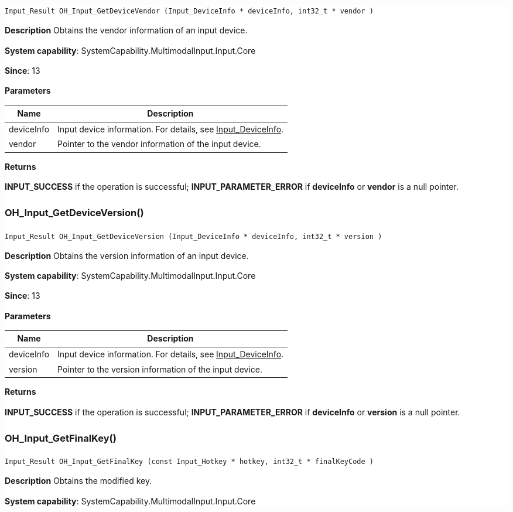 ```
Input_Result OH_Input_GetDeviceVendor (Input_DeviceInfo * deviceInfo, int32_t * vendor )
```
**Description**
Obtains the vendor information of an input device.

**System capability**: SystemCapability.MultimodalInput.Input.Core

**Since**: 13

**Parameters**

| Name| Description| 
| -------- | -------- |
| deviceInfo | Input device information. For details, see [Input_DeviceInfo](#input_deviceinfo). | 
| vendor | Pointer to the vendor information of the input device. | 

**Returns**

**INPUT_SUCCESS** if the operation is successful; **INPUT_PARAMETER_ERROR** if **deviceInfo** or **vendor** is a null pointer.


### OH_Input_GetDeviceVersion()

```
Input_Result OH_Input_GetDeviceVersion (Input_DeviceInfo * deviceInfo, int32_t * version )
```
**Description**
Obtains the version information of an input device.

**System capability**: SystemCapability.MultimodalInput.Input.Core

**Since**: 13

**Parameters**

| Name| Description| 
| -------- | -------- |
| deviceInfo | Input device information. For details, see [Input_DeviceInfo](#input_deviceinfo). | 
| version | Pointer to the version information of the input device. | 

**Returns**

**INPUT_SUCCESS** if the operation is successful; **INPUT_PARAMETER_ERROR** if **deviceInfo** or **version** is a null pointer.


### OH_Input_GetFinalKey()

```
Input_Result OH_Input_GetFinalKey (const Input_Hotkey * hotkey, int32_t * finalKeyCode )
```
**Description**
Obtains the modified key.

**System capability**: SystemCapability.MultimodalInput.Input.Core
